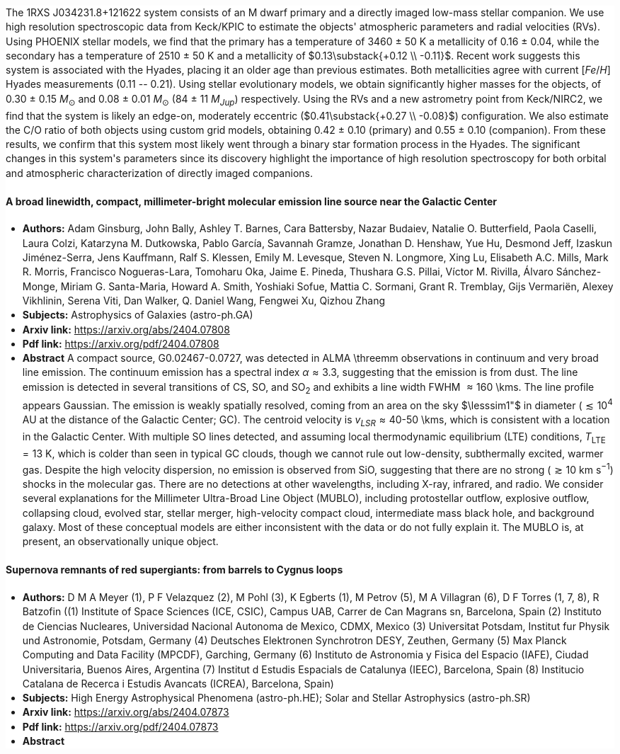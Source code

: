  The 1RXS J034231.8+121622 system consists of an M dwarf primary and a directly imaged low-mass stellar companion. We use high resolution spectroscopic data from Keck/KPIC to estimate the objects' atmospheric parameters and radial velocities (RVs). Using PHOENIX stellar models, we find that the primary has a temperature of 3460 $\pm$ 50 K a metallicity of 0.16 $\pm$ 0.04, while the secondary has a temperature of 2510 $\pm$ 50 K and a metallicity of $0.13\substack{+0.12 \\ -0.11}$. Recent work suggests this system is associated with the Hyades, placing it an older age than previous estimates. Both metallicities agree with current $[Fe/H]$ Hyades measurements (0.11 -- 0.21). Using stellar evolutionary models, we obtain significantly higher masses for the objects, of 0.30 $\pm$ 0.15 $M_\odot$ and 0.08 $\pm$ 0.01 $M_\odot$ (84 $\pm$ 11 $M_{Jup}$) respectively. Using the RVs and a new astrometry point from Keck/NIRC2, we find that the system is likely an edge-on, moderately eccentric ($0.41\substack{+0.27 \\ -0.08}$) configuration. We also estimate the C/O ratio of both objects using custom grid models, obtaining 0.42 $\pm$ 0.10 (primary) and 0.55 $\pm$ 0.10 (companion). From these results, we confirm that this system most likely went through a binary star formation process in the Hyades. The significant changes in this system's parameters since its discovery highlight the importance of high resolution spectroscopy for both orbital and atmospheric characterization of directly imaged companions.
#### A broad linewidth, compact, millimeter-bright molecular emission line  source near the Galactic Center
 - **Authors:** Adam Ginsburg, John Bally, Ashley T. Barnes, Cara Battersby, Nazar Budaiev, Natalie O. Butterfield, Paola Caselli, Laura Colzi, Katarzyna M. Dutkowska, Pablo García, Savannah Gramze, Jonathan D. Henshaw, Yue Hu, Desmond Jeff, Izaskun Jiménez-Serra, Jens Kauffmann, Ralf S. Klessen, Emily M. Levesque, Steven N. Longmore, Xing Lu, Elisabeth A.C. Mills, Mark R. Morris, Francisco Nogueras-Lara, Tomoharu Oka, Jaime E. Pineda, Thushara G.S. Pillai, Víctor M. Rivilla, Álvaro Sánchez-Monge, Miriam G. Santa-Maria, Howard A. Smith, Yoshiaki Sofue, Mattia C. Sormani, Grant R. Tremblay, Gijs Vermariën, Alexey Vikhlinin, Serena Viti, Dan Walker, Q. Daniel Wang, Fengwei Xu, Qizhou Zhang
 - **Subjects:** Astrophysics of Galaxies (astro-ph.GA)
 - **Arxiv link:** https://arxiv.org/abs/2404.07808
 - **Pdf link:** https://arxiv.org/pdf/2404.07808
 - **Abstract**
 A compact source, G0.02467-0.0727, was detected in ALMA \threemm observations in continuum and very broad line emission. The continuum emission has a spectral index $\alpha\approx3.3$, suggesting that the emission is from dust. The line emission is detected in several transitions of CS, SO, and SO$_2$ and exhibits a line width FWHM $\approx160$ \kms. The line profile appears Gaussian. The emission is weakly spatially resolved, coming from an area on the sky $\lesssim1"$ in diameter ($\lesssim10^4$ AU at the distance of the Galactic Center; GC). The centroid velocity is $v_{LSR}\approx40$-$50$ \kms, which is consistent with a location in the Galactic Center. With multiple SO lines detected, and assuming local thermodynamic equilibrium (LTE) conditions, $T_\mathrm{LTE} = 13$ K, which is colder than seen in typical GC clouds, though we cannot rule out low-density, subthermally excited, warmer gas. Despite the high velocity dispersion, no emission is observed from SiO, suggesting that there are no strong ($\gtrsim10~\mathrm{km~s}^{-1}$) shocks in the molecular gas. There are no detections at other wavelengths, including X-ray, infrared, and radio. We consider several explanations for the Millimeter Ultra-Broad Line Object (MUBLO), including protostellar outflow, explosive outflow, collapsing cloud, evolved star, stellar merger, high-velocity compact cloud, intermediate mass black hole, and background galaxy. Most of these conceptual models are either inconsistent with the data or do not fully explain it. The MUBLO is, at present, an observationally unique object.
#### Supernova remnants of red supergiants: from barrels to Cygnus loops
 - **Authors:** D M A Meyer (1), P F Velazquez (2), M Pohl (3), K Egberts (1), M Petrov (5), M A Villagran (6), D F Torres (1, 7, 8), R Batzofin ((1) Institute of Space Sciences (ICE, CSIC), Campus UAB, Carrer de Can Magrans sn, Barcelona, Spain (2) Instituto de Ciencias Nucleares, Universidad Nacional Autonoma de Mexico, CDMX, Mexico (3) Universitat Potsdam, Institut fur Physik und Astronomie, Potsdam, Germany (4) Deutsches Elektronen Synchrotron DESY, Zeuthen, Germany (5) Max Planck Computing and Data Facility (MPCDF), Garching, Germany (6) Instituto de Astronomia y Fisica del Espacio (IAFE), Ciudad Universitaria, Buenos Aires, Argentina (7) Institut d Estudis Espacials de Catalunya (IEEC), Barcelona, Spain (8) Institucio Catalana de Recerca i Estudis Avancats (ICREA), Barcelona, Spain)
 - **Subjects:** High Energy Astrophysical Phenomena (astro-ph.HE); Solar and Stellar Astrophysics (astro-ph.SR)
 - **Arxiv link:** https://arxiv.org/abs/2404.07873
 - **Pdf link:** https://arxiv.org/pdf/2404.07873
 - **Abstract**